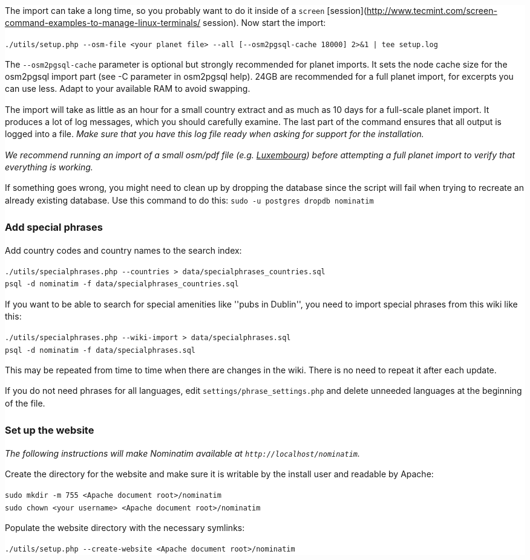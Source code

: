 The import can take a long time, so you probably want to do it inside of a `screen` [session](http://www.tecmint.com/screen-command-examples-to-manage-linux-terminals/ session). Now start the import:

	./utils/setup.php --osm-file <your planet file> --all [--osm2pgsql-cache 18000] 2>&1 | tee setup.log

The `--osm2pgsql-cache` parameter is optional but strongly recommended for planet imports. It sets the node cache size for the osm2pgsql import part (see -C parameter in osm2pgsql help). 24GB are recommended for a full planet import, for excerpts you can use less. Adapt to your available RAM to avoid swapping.

The import will take as little as an hour for a small country extract and as much as 10 days for a full-scale planet import.
It produces a lot of log messages, which you should carefully examine. The last part of the command ensures that all output is logged into a file. *Make sure that you have this log file ready when asking for support for the installation.*

*We recommend running an import of a small osm/pdf file (e.g. [Luxembourg](http://download.geofabrik.de/europe/luxembourg.html)) before attempting a full planet import to verify that everything is working.*

If something goes wrong, you might need to clean up by dropping the database since the script will fail when trying to recreate an already existing database. Use this command to do this: `sudo -u postgres dropdb nominatim`

### Add special phrases

Add country codes and country names to the search index:

	./utils/specialphrases.php --countries > data/specialphrases_countries.sql
	psql -d nominatim -f data/specialphrases_countries.sql

If you want to be able to search for special amenities like ''pubs in Dublin'', you need to import special phrases from this wiki like this:

	./utils/specialphrases.php --wiki-import > data/specialphrases.sql
	psql -d nominatim -f data/specialphrases.sql

This may be repeated from time to time when there are changes in the wiki. There is no need to repeat it after each update.

If you do not need phrases for all languages, edit `settings/phrase_settings.php` and delete unneeded languages at the beginning of the file.

### Set up the website

*The following instructions will make Nominatim available at `http://localhost/nominatim`.*

Create the directory for the website and make sure it is writable by the install user and readable by Apache:

	sudo mkdir -m 755 <Apache document root>/nominatim
	sudo chown <your username> <Apache document root>/nominatim

Populate the website directory with the necessary symlinks:

	./utils/setup.php --create-website <Apache document root>/nominatim
